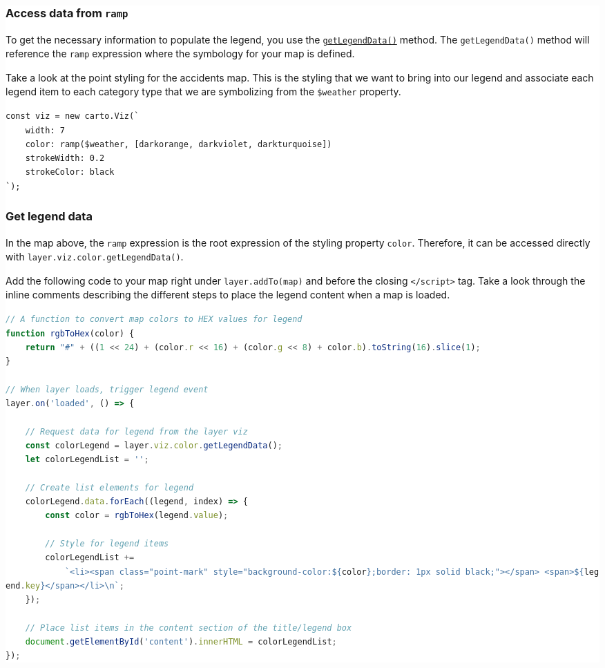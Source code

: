### Access data from `ramp`

To get the necessary information to populate the legend, you use the [`getLegendData()`](/developers/carto-vl/reference/#expressionsrampgetlegenddata) method. The `getLegendData()` method will reference the `ramp` expression where the symbology for your map is defined.

Take a look at the point styling for the accidents map. This is the styling that we want to bring into our legend and associate each legend item to each category type that we are symbolizing from the `$weather` property.

```CARTO_VL_Viz
const viz = new carto.Viz(`
    width: 7
    color: ramp($weather, [darkorange, darkviolet, darkturquoise])
    strokeWidth: 0.2
    strokeColor: black
`);
```

### Get legend data

In the map above, the `ramp` expression is the root expression of the styling property `color`. Therefore, it can be accessed directly with `layer.viz.color.getLegendData()`.

Add the following code to your map right under `layer.addTo(map)` and before the closing `</script>` tag. Take a look through the inline comments describing the different steps to place the legend content when a map is loaded.

```js
// A function to convert map colors to HEX values for legend
function rgbToHex(color) {
    return "#" + ((1 << 24) + (color.r << 16) + (color.g << 8) + color.b).toString(16).slice(1);
}

// When layer loads, trigger legend event
layer.on('loaded', () => {

    // Request data for legend from the layer viz
    const colorLegend = layer.viz.color.getLegendData();
    let colorLegendList = '';

    // Create list elements for legend
    colorLegend.data.forEach((legend, index) => {
        const color = rgbToHex(legend.value);

        // Style for legend items
        colorLegendList +=
            `<li><span class="point-mark" style="background-color:${color};border: 1px solid black;"></span> <span>${legend.key}</span></li>\n`;
    });

    // Place list items in the content section of the title/legend box
    document.getElementById('content').innerHTML = colorLegendList;
});
```
